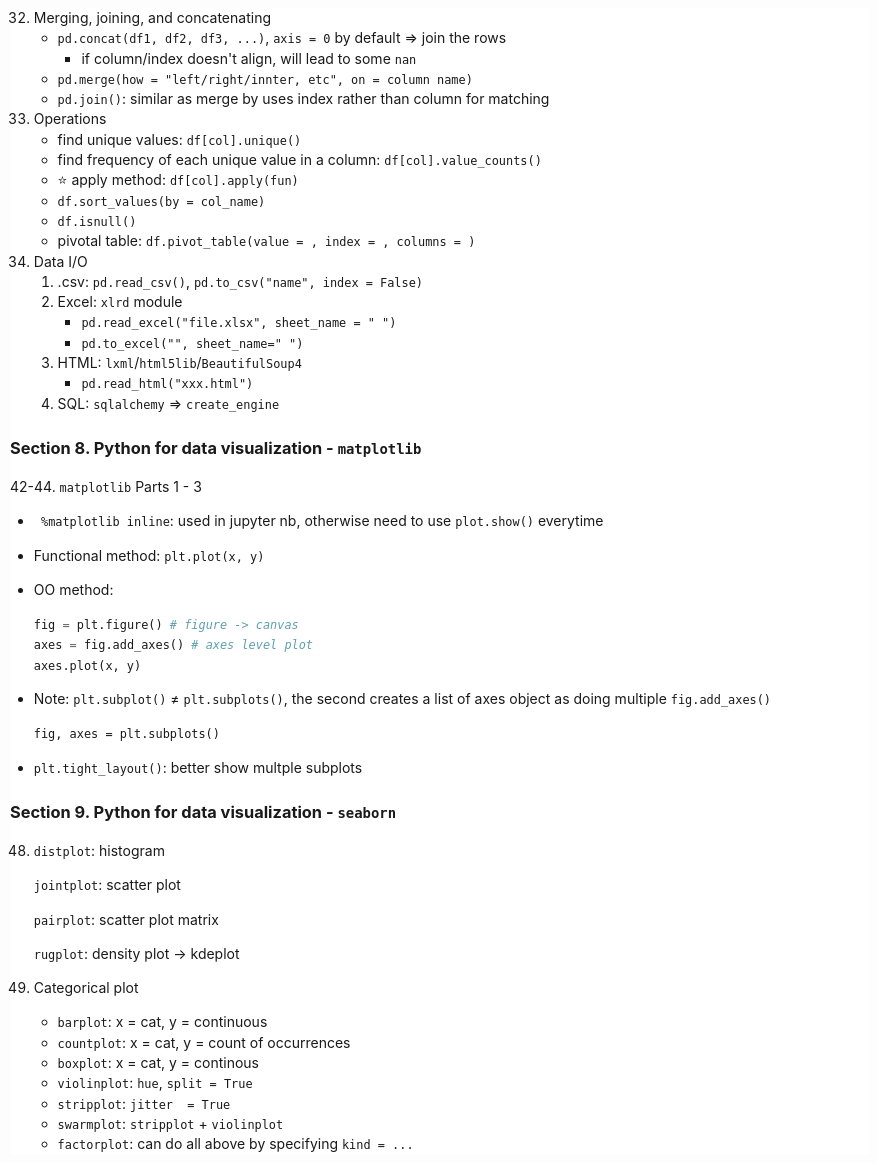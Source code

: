 32. Merging, joining, and concatenating
    - `pd.concat(df1, df2, df3, ...)`, `axis = 0` by default => join the rows
      - if column/index doesn't align, will lead to some `nan`
    - `pd.merge(how = "left/right/innter, etc", on = column name)`
    - `pd.join()`: similar as merge by uses index rather than column for matching
33. Operations
    - find unique values: `df[col].unique()`
    - find frequency of each unique value in a column: `df[col].value_counts()`
    - :star: apply method: `df[col].apply(fun)`
    - `df.sort_values(by = col_name)`
    - `df.isnull()`
    - pivotal table: `df.pivot_table(value = , index = , columns = )`
34. Data I/O
    1. .csv: `pd.read_csv()`, `pd.to_csv("name", index = False)`
    2. Excel: `xlrd` module
       - `pd.read_excel("file.xlsx", sheet_name = " ")`
       - `pd.to_excel("", sheet_name=" ")`
    3. HTML: `lxml`/`html5lib`/`BeautifulSoup4`
       - `pd.read_html("xxx.html")`
    4. SQL: `sqlalchemy` => `create_engine`

### Section 8. Python for data visualization - `matplotlib`

42-44. `matplotlib` Parts 1 - 3

- ` %matplotlib inline`: used in jupyter nb, otherwise need to use `plot.show()` everytime

- Functional method: `plt.plot(x, y)`

- OO method:

  ```python
  fig = plt.figure() # figure -> canvas
  axes = fig.add_axes() # axes level plot
  axes.plot(x, y)
  ```

- Note: `plt.subplot()` $\ne$ `plt.subplots()`, the second creates a list of axes object as doing multiple `fig.add_axes()`

  `fig, axes = plt.subplots()`

- `plt.tight_layout()`: better show multple subplots

### Section 9. Python for data visualization - `seaborn`

48. `distplot`: histogram

    `jointplot`: scatter plot

    `pairplot`: scatter plot matrix

    `rugplot`: density plot -> kdeplot

49. Categorical plot

    - `barplot`: x = cat, y = continuous
    - `countplot`: x = cat, y = count of occurrences
    - `boxplot`: x = cat, y = continous
    - `violinplot`: `hue`, `split = True`
    - `stripplot`: `jitter  = True`
    - `swarmplot`: `stripplot` + `violinplot`
    - `factorplot`: can do all above by specifying `kind = ...`
